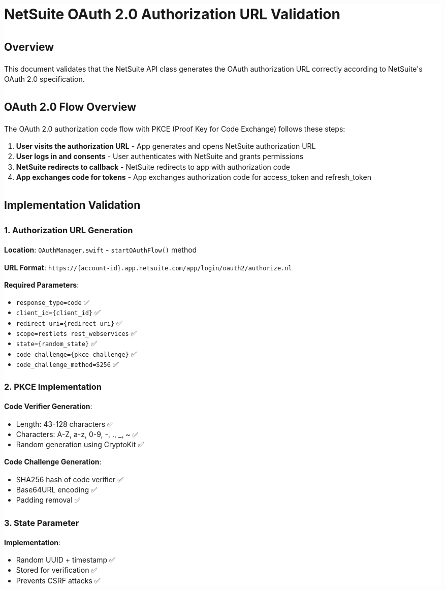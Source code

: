 # NetSuite OAuth 2.0 Authorization URL Validation

## Overview

This document validates that the NetSuite API class generates the OAuth authorization URL correctly according to NetSuite's OAuth 2.0 specification.

## OAuth 2.0 Flow Overview

The OAuth 2.0 authorization code flow with PKCE (Proof Key for Code Exchange) follows these steps:

1. **User visits the authorization URL** - App generates and opens NetSuite authorization URL
2. **User logs in and consents** - User authenticates with NetSuite and grants permissions
3. **NetSuite redirects to callback** - NetSuite redirects to app with authorization code
4. **App exchanges code for tokens** - App exchanges authorization code for access_token and refresh_token

## Implementation Validation

### 1. Authorization URL Generation

**Location**: `OAuthManager.swift` - `startOAuthFlow()` method

**URL Format**: `https://{account-id}.app.netsuite.com/app/login/oauth2/authorize.nl`

**Required Parameters**:
- `response_type=code` ✅
- `client_id={client_id}` ✅
- `redirect_uri={redirect_uri}` ✅
- `scope=restlets rest_webservices` ✅
- `state={random_state}` ✅
- `code_challenge={pkce_challenge}` ✅
- `code_challenge_method=S256` ✅

### 2. PKCE Implementation

**Code Verifier Generation**:
- Length: 43-128 characters ✅
- Characters: A-Z, a-z, 0-9, -, ., _, ~ ✅
- Random generation using CryptoKit ✅

**Code Challenge Generation**:
- SHA256 hash of code verifier ✅
- Base64URL encoding ✅
- Padding removal ✅

### 3. State Parameter

**Implementation**:
- Random UUID + timestamp ✅
- Stored for verification ✅
- Prevents CSRF attacks ✅

